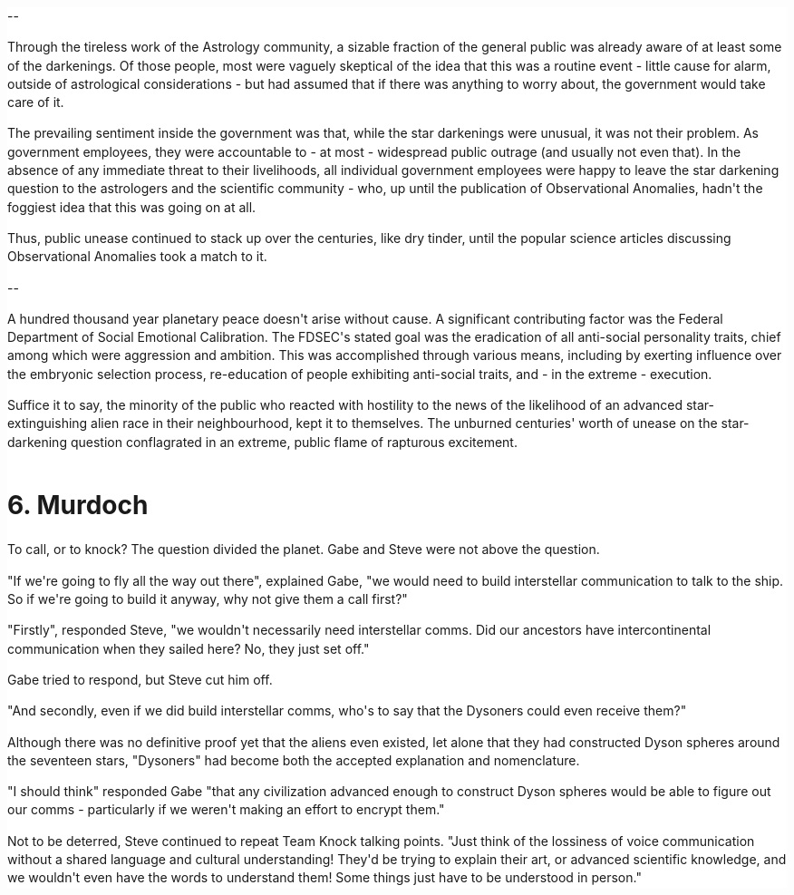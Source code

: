 --

Through the tireless work of the Astrology community, a sizable fraction of the general public was already aware of at least some of the darkenings. Of those people, most were vaguely skeptical of the idea that this was a routine event - little cause for alarm, outside of astrological considerations - but had assumed that if there was anything to worry about, the government would take care of it.

The prevailing sentiment inside the government was that, while the star darkenings were unusual, it was not their problem. As government employees, they were accountable to - at most - widespread public outrage (and usually not even that). In the absence of any immediate threat to their livelihoods, all individual government employees were happy to leave the star darkening question to the astrologers and the scientific community - who, up until the publication of Observational Anomalies, hadn't the foggiest idea that this was going on at all.

Thus, public unease continued to stack up over the centuries, like dry tinder, until the popular science articles discussing Observational Anomalies took a match to it.

--

A hundred thousand year planetary peace doesn't arise without cause. A significant contributing factor was the Federal Department of Social Emotional Calibration. The FDSEC's stated goal was the eradication of all anti-social personality traits, chief among which were aggression and ambition. This was accomplished through various means, including by exerting influence over the embryonic selection process, re-education of people exhibiting anti-social traits, and - in the extreme - execution.

Suffice it to say, the minority of the public who reacted with hostility to the news of the likelihood of an advanced star-extinguishing alien race in their neighbourhood, kept it to themselves. The unburned centuries' worth of unease on the star-darkening question conflagrated in an extreme, public flame of rapturous excitement.
# 6. Murdoch

To call, or to knock? The question divided the planet. Gabe and Steve were not above the question.

"If we're going to fly all the way out there", explained Gabe, "we would need to build interstellar communication to talk to the ship. So if we're going to build it anyway, why not give them a call first?"

"Firstly", responded Steve, "we wouldn't necessarily need interstellar comms. Did our ancestors have intercontinental communication when they sailed here? No, they just set off."

Gabe tried to respond, but Steve cut him off.

"And secondly, even if we did build interstellar comms, who's to say that the Dysoners could even receive them?"

Although there was no definitive proof yet that the aliens even existed, let alone that they had constructed Dyson spheres around the seventeen stars, "Dysoners" had become both the accepted explanation and nomenclature.

"I should think" responded Gabe "that any civilization advanced enough to construct Dyson spheres would be able to figure out our comms - particularly if we weren't making an effort to encrypt them."

Not to be deterred, Steve continued to repeat Team Knock talking points. "Just think of the lossiness of voice communication without a shared language and cultural understanding! They'd be trying to explain their art, or advanced scientific knowledge, and we wouldn't even have the words to understand them! Some things just have to be understood in person."

